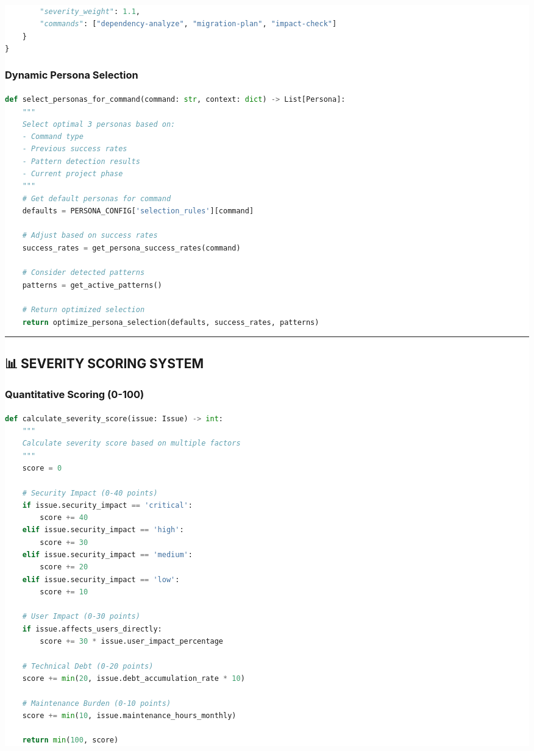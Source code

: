 ```python
        "severity_weight": 1.1,
        "commands": ["dependency-analyze", "migration-plan", "impact-check"]
    }
}
```

### **Dynamic Persona Selection**
```python
def select_personas_for_command(command: str, context: dict) -> List[Persona]:
    """
    Select optimal 3 personas based on:
    - Command type
    - Previous success rates
    - Pattern detection results
    - Current project phase
    """
    # Get default personas for command
    defaults = PERSONA_CONFIG['selection_rules'][command]
    
    # Adjust based on success rates
    success_rates = get_persona_success_rates(command)
    
    # Consider detected patterns
    patterns = get_active_patterns()
    
    # Return optimized selection
    return optimize_persona_selection(defaults, success_rates, patterns)
```

---

## 📊 **SEVERITY SCORING SYSTEM**

### **Quantitative Scoring (0-100)**
```python
def calculate_severity_score(issue: Issue) -> int:
    """
    Calculate severity score based on multiple factors
    """
    score = 0
    
    # Security Impact (0-40 points)
    if issue.security_impact == 'critical':
        score += 40
    elif issue.security_impact == 'high':
        score += 30
    elif issue.security_impact == 'medium':
        score += 20
    elif issue.security_impact == 'low':
        score += 10
    
    # User Impact (0-30 points)
    if issue.affects_users_directly:
        score += 30 * issue.user_impact_percentage
    
    # Technical Debt (0-20 points)
    score += min(20, issue.debt_accumulation_rate * 10)
    
    # Maintenance Burden (0-10 points)
    score += min(10, issue.maintenance_hours_monthly)
    
    return min(100, score)
```